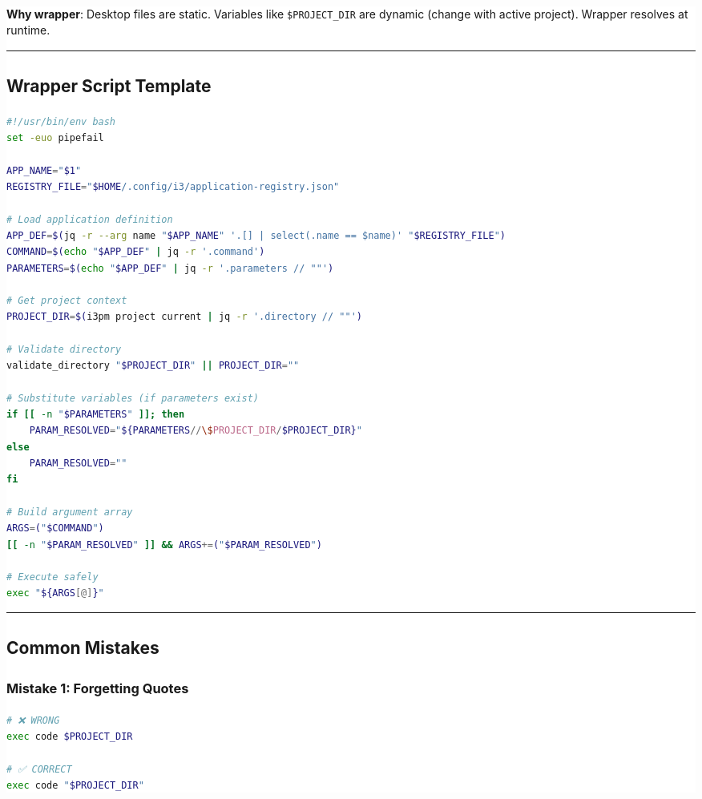 **Why wrapper**: Desktop files are static. Variables like `$PROJECT_DIR` are dynamic (change with active project). Wrapper resolves at runtime.

---

## Wrapper Script Template

```bash
#!/usr/bin/env bash
set -euo pipefail

APP_NAME="$1"
REGISTRY_FILE="$HOME/.config/i3/application-registry.json"

# Load application definition
APP_DEF=$(jq -r --arg name "$APP_NAME" '.[] | select(.name == $name)' "$REGISTRY_FILE")
COMMAND=$(echo "$APP_DEF" | jq -r '.command')
PARAMETERS=$(echo "$APP_DEF" | jq -r '.parameters // ""')

# Get project context
PROJECT_DIR=$(i3pm project current | jq -r '.directory // ""')

# Validate directory
validate_directory "$PROJECT_DIR" || PROJECT_DIR=""

# Substitute variables (if parameters exist)
if [[ -n "$PARAMETERS" ]]; then
    PARAM_RESOLVED="${PARAMETERS//\$PROJECT_DIR/$PROJECT_DIR}"
else
    PARAM_RESOLVED=""
fi

# Build argument array
ARGS=("$COMMAND")
[[ -n "$PARAM_RESOLVED" ]] && ARGS+=("$PARAM_RESOLVED")

# Execute safely
exec "${ARGS[@]}"
```

---

## Common Mistakes

### Mistake 1: Forgetting Quotes

```bash
# ❌ WRONG
exec code $PROJECT_DIR

# ✅ CORRECT
exec code "$PROJECT_DIR"
```
